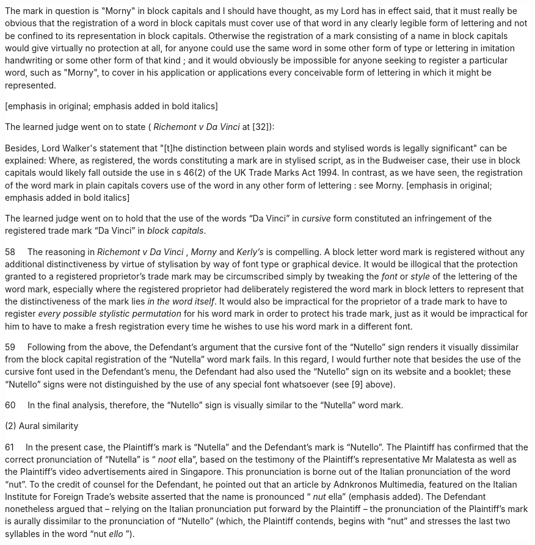  The mark in question is "Morny" in block capitals and I should have thought, as my Lord has in effect said, that it must really be obvious that the registration of a word in block capitals must cover use of that word in any clearly legible form of lettering and not be confined to its representation in block capitals. Otherwise the registration of a mark consisting of a name in block capitals would give virtually no protection at all, for anyone could use the same word in some other form of type or lettering in imitation handwriting or some other form of that kind ; and it would obviously be impossible for anyone seeking to register a particular word, such as "Morny", to cover in his application or applications every conceivable form of lettering in which it might be represented. 


 [emphasis in original; emphasis added in bold italics] 

The learned judge went on to state ( _Richemont v Da Vinci_ at [32]): 

 Besides, Lord Walker's statement that "[t]he distinction between plain words and stylised words is legally significant" can be explained: Where, as registered, the words constituting a mark are in stylised script, as in the Budweiser case, their use in block capitals would likely fall outside the use in s 46(2) of the UK Trade Marks Act 1994. In contrast, as we have seen, the registration of the word mark in plain capitals covers use of the word in any other form of lettering : see Morny. [emphasis in original; emphasis added in bold italics] 

The learned judge went on to hold that the use of the words “Da Vinci” in _cursive_ form constituted an infringement of the registered trade mark “Da Vinci” in _block capitals_. 

58     The reasoning in _Richemont v Da Vinci_ , _Morny_ and _Kerly’s_ is compelling. A block letter word mark is registered without any additional distinctiveness by virtue of stylisation by way of font type or graphical device. It would be illogical that the protection granted to a registered proprietor’s trade mark may be circumscribed simply by tweaking the _font_ or _style_ of the lettering of the word mark, especially where the registered proprietor had deliberately registered the word mark in block letters to represent that the distinctiveness of the mark lies _in the word itself_. It would also be impractical for the proprietor of a trade mark to have to register _every possible stylistic permutation_ for his word mark in order to protect his trade mark, just as it would be impractical for him to have to make a fresh registration every time he wishes to use his word mark in a different font. 

59     Following from the above, the Defendant’s argument that the cursive font of the “Nutello” sign renders it visually dissimilar from the block capital registration of the “Nutella” word mark fails. In this regard, I would further note that besides the use of the cursive font used in the Defendant’s menu, the Defendant had also used the “Nutello” sign on its website and a booklet; these “Nutello” signs were not distinguished by the use of any special font whatsoever (see [9] above). 

60     In the final analysis, therefore, the “Nutello” sign is visually similar to the “Nutella” word mark. 

(2) Aural similarity 

61     In the present case, the Plaintiff’s mark is “Nutella” and the Defendant’s mark is “Nutello”. The Plaintiff has confirmed that the correct pronunciation of “Nutella” is “ _noot_ ella”, based on the testimony of the Plaintiff’s representative Mr Malatesta as well as the Plaintiff’s video advertisements aired in Singapore. This pronunciation is borne out of the Italian pronunciation of the word “nut”. To the credit of counsel for the Defendant, he pointed out that an article by Adnkronos Multimedia, featured on the Italian Institute for Foreign Trade’s website asserted that the name is pronounced “ _nut_ ella” (emphasis added). The Defendant nonetheless argued that – relying on the Italian pronunciation put forward by the Plaintiff – the pronunciation of the Plaintiff’s mark is aurally dissimilar to the pronunciation of “Nutello” (which, the Plaintiff contends, begins with “nut” and stresses the last two syllables in the word “nut _ello_ ”). 
